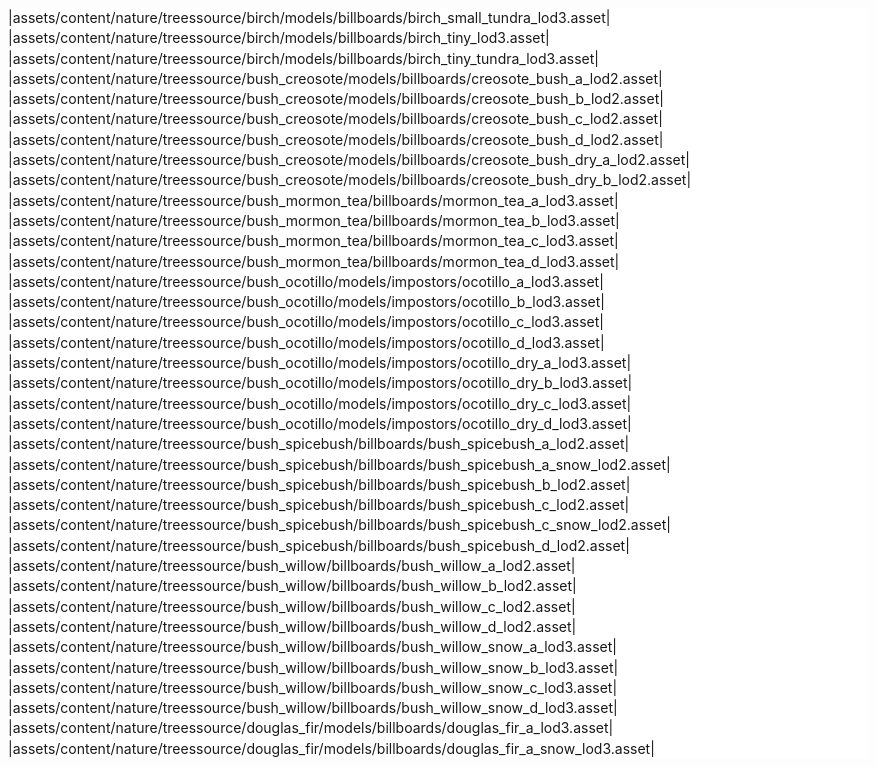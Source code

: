 |assets/content/nature/treessource/birch/models/billboards/birch_small_tundra_lod3.asset|
|assets/content/nature/treessource/birch/models/billboards/birch_tiny_lod3.asset|
|assets/content/nature/treessource/birch/models/billboards/birch_tiny_tundra_lod3.asset|
|assets/content/nature/treessource/bush_creosote/models/billboards/creosote_bush_a_lod2.asset|
|assets/content/nature/treessource/bush_creosote/models/billboards/creosote_bush_b_lod2.asset|
|assets/content/nature/treessource/bush_creosote/models/billboards/creosote_bush_c_lod2.asset|
|assets/content/nature/treessource/bush_creosote/models/billboards/creosote_bush_d_lod2.asset|
|assets/content/nature/treessource/bush_creosote/models/billboards/creosote_bush_dry_a_lod2.asset|
|assets/content/nature/treessource/bush_creosote/models/billboards/creosote_bush_dry_b_lod2.asset|
|assets/content/nature/treessource/bush_mormon_tea/billboards/mormon_tea_a_lod3.asset|
|assets/content/nature/treessource/bush_mormon_tea/billboards/mormon_tea_b_lod3.asset|
|assets/content/nature/treessource/bush_mormon_tea/billboards/mormon_tea_c_lod3.asset|
|assets/content/nature/treessource/bush_mormon_tea/billboards/mormon_tea_d_lod3.asset|
|assets/content/nature/treessource/bush_ocotillo/models/impostors/ocotillo_a_lod3.asset|
|assets/content/nature/treessource/bush_ocotillo/models/impostors/ocotillo_b_lod3.asset|
|assets/content/nature/treessource/bush_ocotillo/models/impostors/ocotillo_c_lod3.asset|
|assets/content/nature/treessource/bush_ocotillo/models/impostors/ocotillo_d_lod3.asset|
|assets/content/nature/treessource/bush_ocotillo/models/impostors/ocotillo_dry_a_lod3.asset|
|assets/content/nature/treessource/bush_ocotillo/models/impostors/ocotillo_dry_b_lod3.asset|
|assets/content/nature/treessource/bush_ocotillo/models/impostors/ocotillo_dry_c_lod3.asset|
|assets/content/nature/treessource/bush_ocotillo/models/impostors/ocotillo_dry_d_lod3.asset|
|assets/content/nature/treessource/bush_spicebush/billboards/bush_spicebush_a_lod2.asset|
|assets/content/nature/treessource/bush_spicebush/billboards/bush_spicebush_a_snow_lod2.asset|
|assets/content/nature/treessource/bush_spicebush/billboards/bush_spicebush_b_lod2.asset|
|assets/content/nature/treessource/bush_spicebush/billboards/bush_spicebush_c_lod2.asset|
|assets/content/nature/treessource/bush_spicebush/billboards/bush_spicebush_c_snow_lod2.asset|
|assets/content/nature/treessource/bush_spicebush/billboards/bush_spicebush_d_lod2.asset|
|assets/content/nature/treessource/bush_willow/billboards/bush_willow_a_lod2.asset|
|assets/content/nature/treessource/bush_willow/billboards/bush_willow_b_lod2.asset|
|assets/content/nature/treessource/bush_willow/billboards/bush_willow_c_lod2.asset|
|assets/content/nature/treessource/bush_willow/billboards/bush_willow_d_lod2.asset|
|assets/content/nature/treessource/bush_willow/billboards/bush_willow_snow_a_lod3.asset|
|assets/content/nature/treessource/bush_willow/billboards/bush_willow_snow_b_lod3.asset|
|assets/content/nature/treessource/bush_willow/billboards/bush_willow_snow_c_lod3.asset|
|assets/content/nature/treessource/bush_willow/billboards/bush_willow_snow_d_lod3.asset|
|assets/content/nature/treessource/douglas_fir/models/billboards/douglas_fir_a_lod3.asset|
|assets/content/nature/treessource/douglas_fir/models/billboards/douglas_fir_a_snow_lod3.asset|